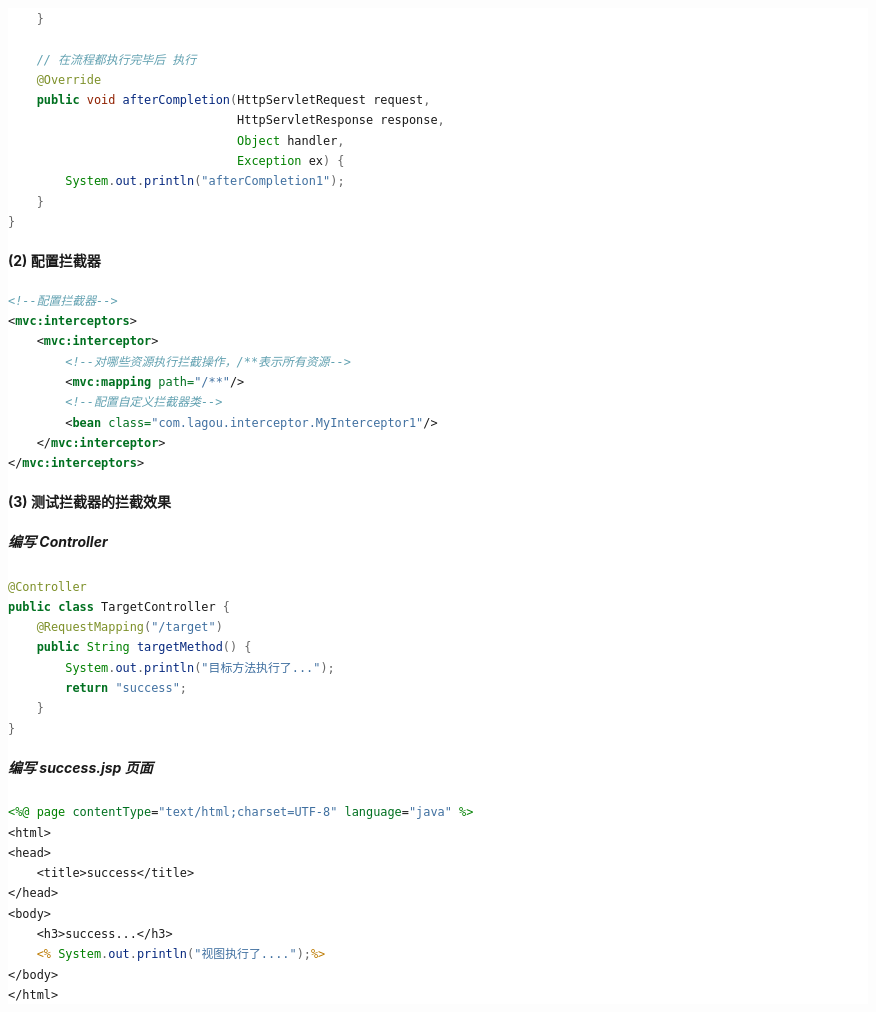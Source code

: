 ```java
    }

    // 在流程都执行完毕后 执行
    @Override
    public void afterCompletion(HttpServletRequest request, 
                                HttpServletResponse response, 
                                Object handler, 
                                Exception ex) {
        System.out.println("afterCompletion1");
    }
}
```

#### (2) 配置拦截器

```xml
<!--配置拦截器-->
<mvc:interceptors>
    <mvc:interceptor>
        <!--对哪些资源执行拦截操作，/**表示所有资源-->
        <mvc:mapping path="/**"/>
        <!--配置自定义拦截器类-->
        <bean class="com.lagou.interceptor.MyInterceptor1"/>
    </mvc:interceptor>
</mvc:interceptors>
```

#### (3) 测试拦截器的拦截效果

##### 编写 Controller

```java
@Controller
public class TargetController {
    @RequestMapping("/target")
    public String targetMethod() {
        System.out.println("目标方法执行了...");
        return "success";
    }
}
```

##### 编写 success.jsp 页面

```jsp
<%@ page contentType="text/html;charset=UTF-8" language="java" %>
<html>
<head>
    <title>success</title>
</head>
<body>
    <h3>success...</h3>
    <% System.out.println("视图执行了....");%>
</body>
</html>
```
